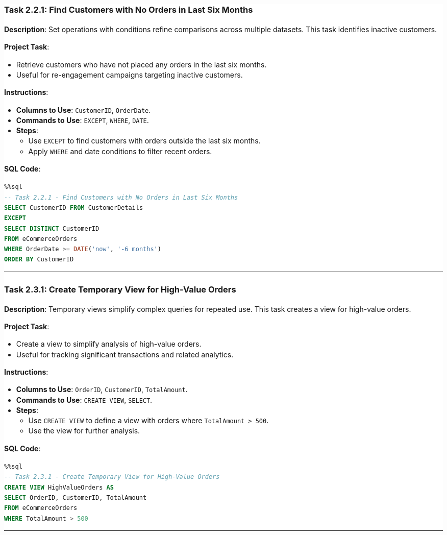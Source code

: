 
### **Task 2.2.1: Find Customers with No Orders in Last Six Months**

**Description**: Set operations with conditions refine comparisons across multiple datasets. This task identifies inactive customers.

**Project Task**:
- Retrieve customers who have not placed any orders in the last six months.
- Useful for re-engagement campaigns targeting inactive customers.

**Instructions**:
- **Columns to Use**: `CustomerID`, `OrderDate`.
- **Commands to Use**: `EXCEPT`, `WHERE`, `DATE`.
- **Steps**:
  - Use `EXCEPT` to find customers with orders outside the last six months.
  - Apply `WHERE` and date conditions to filter recent orders.

**SQL Code**:
```sql
%%sql
-- Task 2.2.1 - Find Customers with No Orders in Last Six Months
SELECT CustomerID FROM CustomerDetails
EXCEPT
SELECT DISTINCT CustomerID
FROM eCommerceOrders
WHERE OrderDate >= DATE('now', '-6 months')
ORDER BY CustomerID
```

---

### **Task 2.3.1: Create Temporary View for High-Value Orders**

**Description**: Temporary views simplify complex queries for repeated use. This task creates a view for high-value orders.

**Project Task**:
- Create a view to simplify analysis of high-value orders.
- Useful for tracking significant transactions and related analytics.

**Instructions**:
- **Columns to Use**: `OrderID`, `CustomerID`, `TotalAmount`.
- **Commands to Use**: `CREATE VIEW`, `SELECT`.
- **Steps**:
  - Use `CREATE VIEW` to define a view with orders where `TotalAmount > 500`.
  - Use the view for further analysis.

**SQL Code**:
```sql
%%sql
-- Task 2.3.1 - Create Temporary View for High-Value Orders
CREATE VIEW HighValueOrders AS
SELECT OrderID, CustomerID, TotalAmount
FROM eCommerceOrders
WHERE TotalAmount > 500
```

---